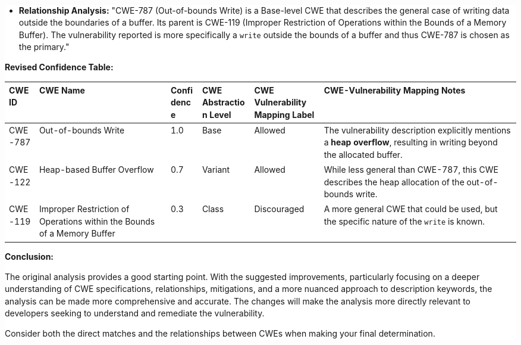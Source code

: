 *   **Relationship Analysis:** "CWE-787 (Out-of-bounds Write) is a Base-level CWE that describes the general case of writing data outside the boundaries of a buffer. Its parent is CWE-119 (Improper Restriction of Operations within the Bounds of a Memory Buffer). The vulnerability reported is more specifically a `write` outside the bounds of a buffer and thus CWE-787 is chosen as the primary."

**Revised Confidence Table:**

| CWE ID  | CWE Name                        | Confidence | CWE Abstraction Level | CWE Vulnerability Mapping Label | CWE-Vulnerability Mapping Notes                                                                                                                                                                                                                                                                                           |
| :------ | :-------------------------------- | :--------- | :-------------------- | :------------------------------ | :-------------------------------------------------------------------------------------------------------------------------------------------------------------------------------------------------------------------------------------------------------------------------------------------------------------------- |
| CWE-787 | Out-of-bounds Write               | 1.0        | Base                  | Allowed                       | The vulnerability description explicitly mentions a **heap overflow**, resulting in writing beyond the allocated buffer.                                                                                                                                                                                                           |
| CWE-122 | Heap-based Buffer Overflow        | 0.7        | Variant               | Allowed                       | While less general than CWE-787, this CWE describes the heap allocation of the out-of-bounds write.                                                                                                                                                                                                                   |
| CWE-119 | Improper Restriction of Operations within the Bounds of a Memory Buffer | 0.3        | Class               | Discouraged                       | A more general CWE that could be used, but the specific nature of the `write` is known.                                                                                                                                                                                                                   |

**Conclusion:**

The original analysis provides a good starting point. With the suggested improvements, particularly focusing on a deeper understanding of CWE specifications, relationships, mitigations, and a more nuanced approach to description keywords, the analysis can be made more comprehensive and accurate. The changes will make the analysis more directly relevant to developers seeking to understand and remediate the vulnerability.

Consider both the direct matches and the relationships between CWEs
when making your final determination.
        